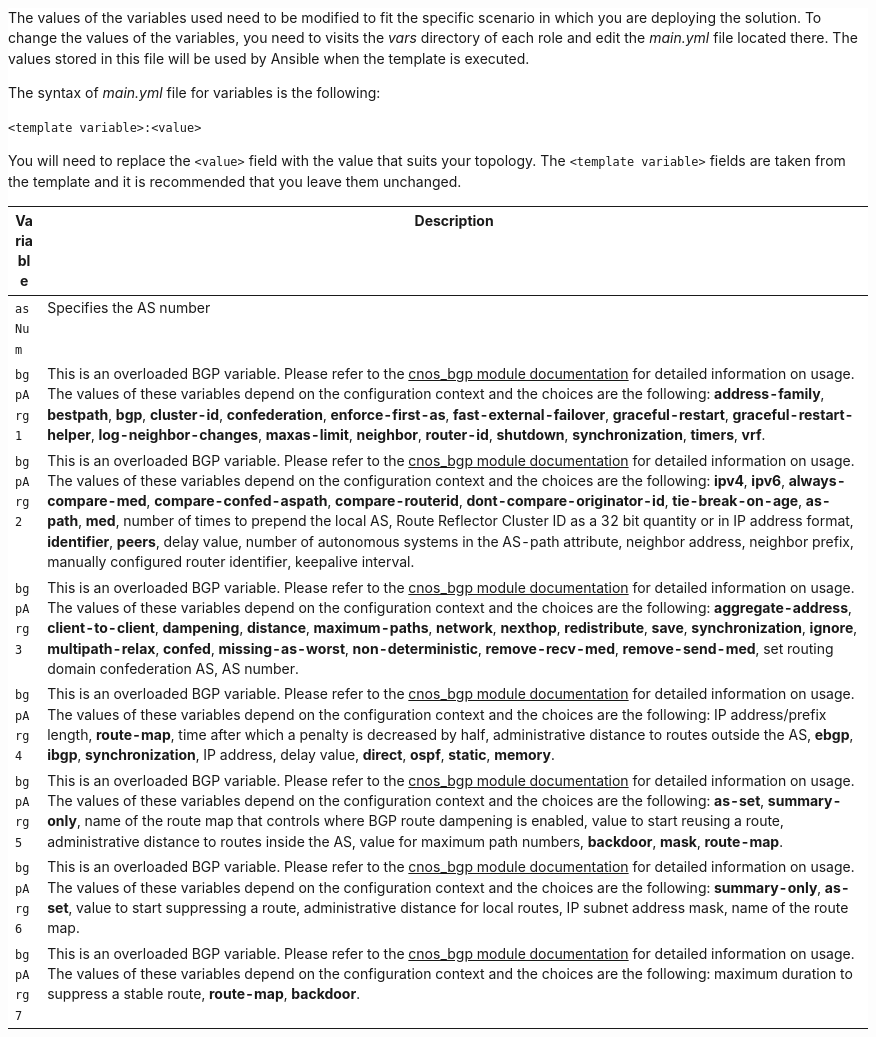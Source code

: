 The values of the variables used need to be modified to fit the specific scenario in which you are deploying the solution. To change the values of the variables, you need to visits the *vars* directory of each role and edit the *main.yml* file located there. The values stored in this file will be used by Ansible when the template is executed.

The syntax of *main.yml* file for variables is the following:

```
<template variable>:<value>
```

You will need to replace the `<value>` field with the value that suits your topology. The `<template variable>` fields are taken from the template and it is recommended that you leave them unchanged.

Variable | Description
--- | ---
`asNum` | Specifies the AS number
`bgpArg1` | This is an overloaded BGP variable. Please refer to the [cnos_bgp module documentation](http://ralfss28.labs.lenovo.com:5555/help/topic/com.lenovo.switchmgt.ansible.doc/cnos_bgp.html?cp=0_3_1_0_2_13) for detailed information on usage. The values of these variables depend on the configuration context and the choices are the following: **address-family**, **bestpath**, **bgp**, **cluster-id**, **confederation**, **enforce-first-as**, **fast-external-failover**, **graceful-restart**, **graceful-restart-helper**, **log-neighbor-changes**, **maxas-limit**, **neighbor**, **router-id**, **shutdown**, **synchronization**, **timers**, **vrf**.
`bgpArg2` | This is an overloaded BGP variable. Please refer to the [cnos_bgp module documentation](http://ralfss28.labs.lenovo.com:5555/help/topic/com.lenovo.switchmgt.ansible.doc/cnos_bgp.html?cp=0_3_1_0_2_13) for detailed information on usage. The values of these variables depend on the configuration context and the choices are the following: **ipv4**, **ipv6**, **always-compare-med**, **compare-confed-aspath**, **compare-routerid**, **dont-compare-originator-id**, **tie-break-on-age**, **as-path**, **med**, number of times to prepend the local AS, Route Reflector Cluster ID as a 32 bit quantity or in IP address format, **identifier**, **peers**, delay value, number of autonomous systems in the AS-path attribute, neighbor address, neighbor prefix, manually configured router identifier, keepalive interval.
`bgpArg3` | This is an overloaded BGP variable. Please refer to the [cnos_bgp module documentation](http://ralfss28.labs.lenovo.com:5555/help/topic/com.lenovo.switchmgt.ansible.doc/cnos_bgp.html?cp=0_3_1_0_2_13) for detailed information on usage. The values of these variables depend on the configuration context and the choices are the following: **aggregate-address**, **client-to-client**, **dampening**, **distance**, **maximum-paths**, **network**, **nexthop**, **redistribute**, **save**, **synchronization**, **ignore**, **multipath-relax**, **confed**, **missing-as-worst**, **non-deterministic**, **remove-recv-med**, **remove-send-med**, set routing domain confederation AS, AS number.
`bgpArg4` | This is an overloaded BGP variable. Please refer to the [cnos_bgp module documentation](http://ralfss28.labs.lenovo.com:5555/help/topic/com.lenovo.switchmgt.ansible.doc/cnos_bgp.html?cp=0_3_1_0_2_13) for detailed information on usage. The values of these variables depend on the configuration context and the choices are the following: IP address/prefix length, **route-map**, time after which a penalty is decreased by half, administrative distance to routes outside the AS, **ebgp**, **ibgp**, **synchronization**, IP address, delay value, **direct**, **ospf**, **static**, **memory**.
`bgpArg5` | This is an overloaded BGP variable. Please refer to the [cnos_bgp module documentation](http://ralfss28.labs.lenovo.com:5555/help/topic/com.lenovo.switchmgt.ansible.doc/cnos_bgp.html?cp=0_3_1_0_2_13) for detailed information on usage. The values of these variables depend on the configuration context and the choices are the following: **as-set**, **summary-only**, name of the route map that controls where BGP route dampening is enabled, value to start reusing a route, administrative distance to routes inside the AS, value for maximum path numbers, **backdoor**, **mask**, **route-map**.
`bgpArg6` | This is an overloaded BGP variable. Please refer to the [cnos_bgp module documentation](http://ralfss28.labs.lenovo.com:5555/help/topic/com.lenovo.switchmgt.ansible.doc/cnos_bgp.html?cp=0_3_1_0_2_13) for detailed information on usage. The values of these variables depend on the configuration context and the choices are the following: **summary-only**, **as-set**, value to start suppressing a route, administrative distance for local routes, IP subnet address mask, name of the route map.
`bgpArg7` | This is an overloaded BGP variable. Please refer to the [cnos_bgp module documentation](http://ralfss28.labs.lenovo.com:5555/help/topic/com.lenovo.switchmgt.ansible.doc/cnos_bgp.html?cp=0_3_1_0_2_13) for detailed information on usage. The values of these variables depend on the configuration context and the choices are the following: maximum duration to suppress a stable route, **route-map**, **backdoor**.